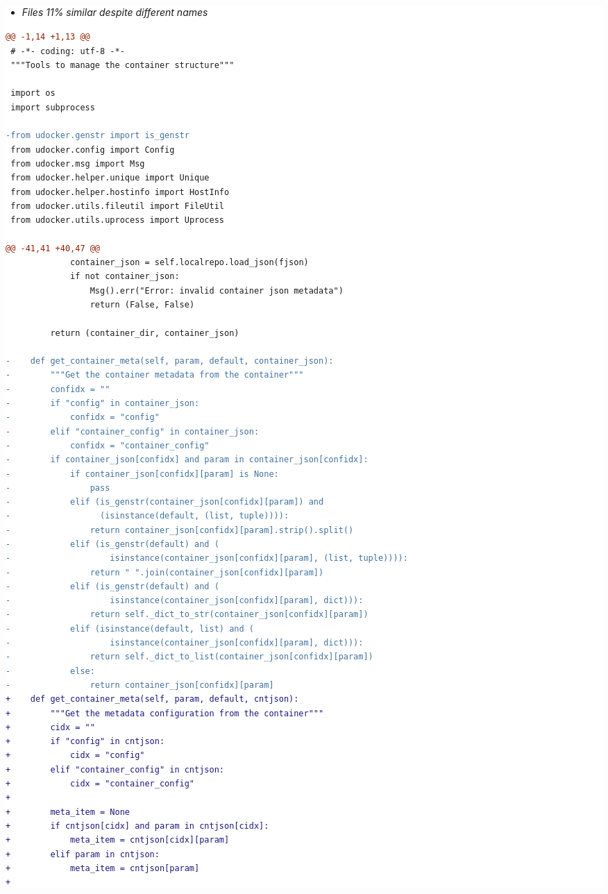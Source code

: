  * *Files 11% similar despite different names*

```diff
@@ -1,14 +1,13 @@
 # -*- coding: utf-8 -*-
 """Tools to manage the container structure"""
 
 import os
 import subprocess
 
-from udocker.genstr import is_genstr
 from udocker.config import Config
 from udocker.msg import Msg
 from udocker.helper.unique import Unique
 from udocker.helper.hostinfo import HostInfo
 from udocker.utils.fileutil import FileUtil
 from udocker.utils.uprocess import Uprocess
 
@@ -41,41 +40,47 @@
             container_json = self.localrepo.load_json(fjson)
             if not container_json:
                 Msg().err("Error: invalid container json metadata")
                 return (False, False)
 
         return (container_dir, container_json)
 
-    def get_container_meta(self, param, default, container_json):
-        """Get the container metadata from the container"""
-        confidx = ""
-        if "config" in container_json:
-            confidx = "config"
-        elif "container_config" in container_json:
-            confidx = "container_config"
-        if container_json[confidx] and param in container_json[confidx]:
-            if container_json[confidx][param] is None:
-                pass
-            elif (is_genstr(container_json[confidx][param]) and
-                  (isinstance(default, (list, tuple)))):
-                return container_json[confidx][param].strip().split()
-            elif (is_genstr(default) and (
-                    isinstance(container_json[confidx][param], (list, tuple)))):
-                return " ".join(container_json[confidx][param])
-            elif (is_genstr(default) and (
-                    isinstance(container_json[confidx][param], dict))):
-                return self._dict_to_str(container_json[confidx][param])
-            elif (isinstance(default, list) and (
-                    isinstance(container_json[confidx][param], dict))):
-                return self._dict_to_list(container_json[confidx][param])
-            else:
-                return container_json[confidx][param]
+    def get_container_meta(self, param, default, cntjson):
+        """Get the metadata configuration from the container"""
+        cidx = ""
+        if "config" in cntjson:
+            cidx = "config"
+        elif "container_config" in cntjson:
+            cidx = "container_config"
+
+        meta_item = None
+        if cntjson[cidx] and param in cntjson[cidx]:
+            meta_item = cntjson[cidx][param]
+        elif param in cntjson:
+            meta_item = cntjson[param]
+
```

 [homepage]: https://www.contributor-covenant.org
 [v2.1]: https://www.contributor-covenant.org/version/2/1/code_of_conduct.html
 [Mozilla CoC]: https://github.com/mozilla/diversity
 [FAQ]: https://www.contributor-covenant.org/faq
 [translations]: https://www.contributor-covenant.org/translations